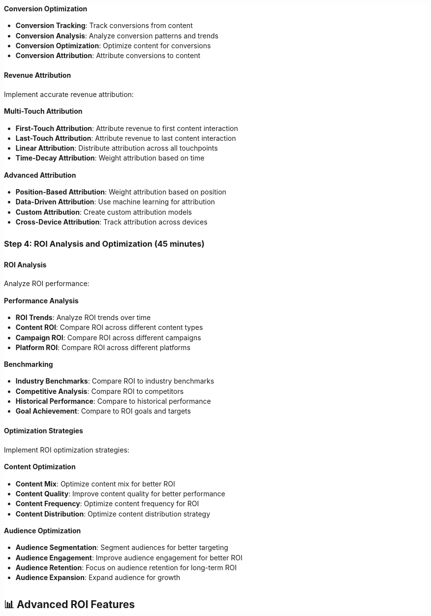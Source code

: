 **Conversion Optimization**
- **Conversion Tracking**: Track conversions from content
- **Conversion Analysis**: Analyze conversion patterns and trends
- **Conversion Optimization**: Optimize content for conversions
- **Conversion Attribution**: Attribute conversions to content

#### Revenue Attribution
Implement accurate revenue attribution:

**Multi-Touch Attribution**
- **First-Touch Attribution**: Attribute revenue to first content interaction
- **Last-Touch Attribution**: Attribute revenue to last content interaction
- **Linear Attribution**: Distribute attribution across all touchpoints
- **Time-Decay Attribution**: Weight attribution based on time

**Advanced Attribution**
- **Position-Based Attribution**: Weight attribution based on position
- **Data-Driven Attribution**: Use machine learning for attribution
- **Custom Attribution**: Create custom attribution models
- **Cross-Device Attribution**: Track attribution across devices

### Step 4: ROI Analysis and Optimization (45 minutes)

#### ROI Analysis
Analyze ROI performance:

**Performance Analysis**
- **ROI Trends**: Analyze ROI trends over time
- **Content ROI**: Compare ROI across different content types
- **Campaign ROI**: Compare ROI across different campaigns
- **Platform ROI**: Compare ROI across different platforms

**Benchmarking**
- **Industry Benchmarks**: Compare ROI to industry benchmarks
- **Competitive Analysis**: Compare ROI to competitors
- **Historical Performance**: Compare to historical performance
- **Goal Achievement**: Compare to ROI goals and targets

#### Optimization Strategies
Implement ROI optimization strategies:

**Content Optimization**
- **Content Mix**: Optimize content mix for better ROI
- **Content Quality**: Improve content quality for better performance
- **Content Frequency**: Optimize content frequency for ROI
- **Content Distribution**: Optimize content distribution strategy

**Audience Optimization**
- **Audience Segmentation**: Segment audiences for better targeting
- **Audience Engagement**: Improve audience engagement for better ROI
- **Audience Retention**: Focus on audience retention for long-term ROI
- **Audience Expansion**: Expand audience for growth

## 📊 Advanced ROI Features
